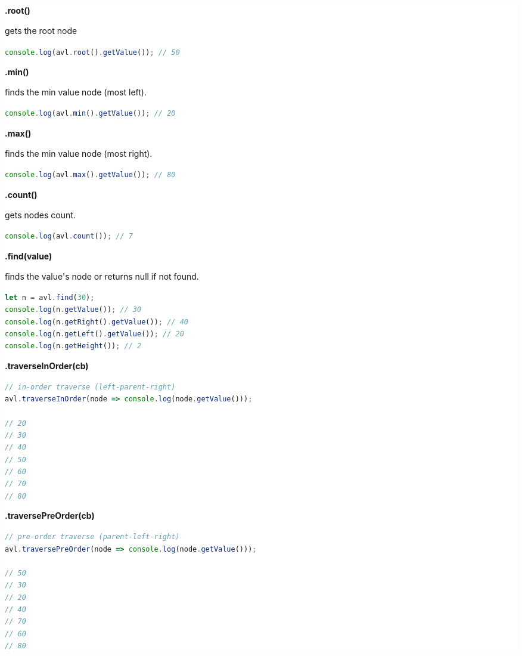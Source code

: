 **.root()** 

gets the root node
```javascript
console.log(avl.root().getValue()); // 50
```

**.min()** 

finds the min value node (most left).
```javascript
console.log(avl.min().getValue()); // 20
```

**.max()** 

finds the min value node (most right).
```javascript
console.log(avl.max().getValue()); // 80
```

**.count()** 

gets nodes count.
```javascript
console.log(avl.count()); // 7
```

**.find(value)** 

finds the value's node or returns null if not found.
```javascript
let n = avl.find(30);
console.log(n.getValue()); // 30
console.log(n.getRight().getValue()); // 40
console.log(n.getLeft().getValue()); // 20
console.log(n.getHeight()); // 2
```

**.traverseInOrder(cb)** 
```js
// in-order traverse (left-parent-right)
avl.traverseInOrder(node => console.log(node.getValue()));

// 20
// 30
// 40
// 50
// 60
// 70
// 80
```

**.traversePreOrder(cb)** 

```js
// pre-order traverse (parent-left-right)
avl.traversePreOrder(node => console.log(node.getValue()));

// 50
// 30
// 20
// 40
// 70
// 60
// 80
```
